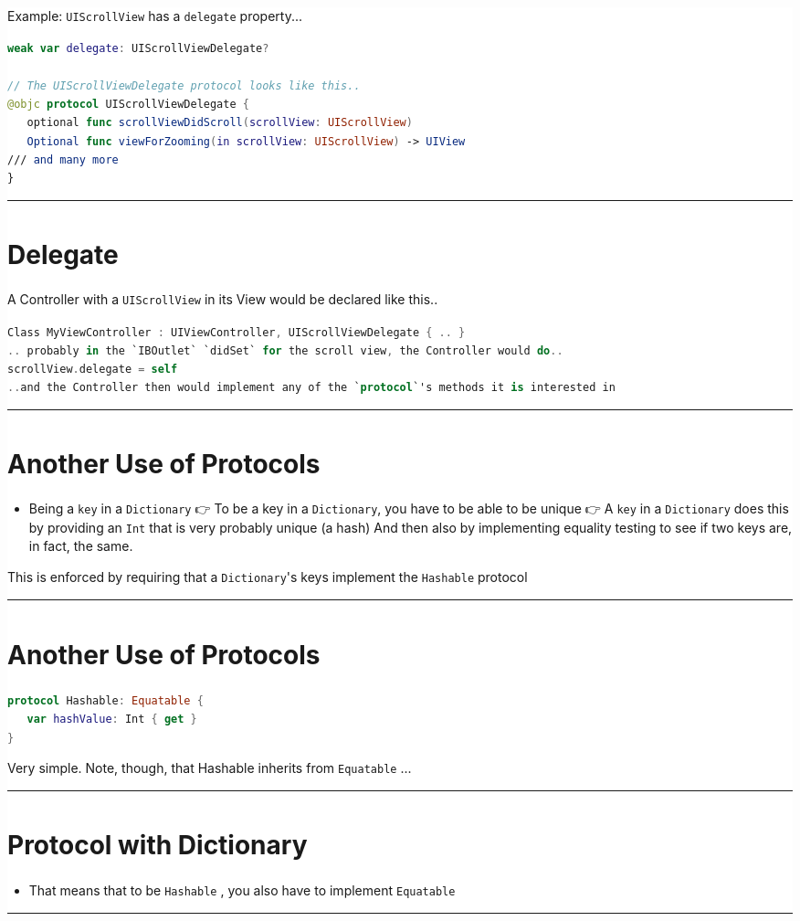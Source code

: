 Example: `UIScrollView` has a `delegate` property...

```swift
weak var delegate: UIScrollViewDelegate?

// The UIScrollViewDelegate protocol looks like this..
@objc protocol UIScrollViewDelegate {
   optional func scrollViewDidScroll(scrollView: UIScrollView)
   Optional func viewForZooming(in scrollView: UIScrollView) -> UIView
/// and many more
}
```

---
# Delegate

A Controller with a `UIScrollView` in its View would be declared like this..

```swift 
Class MyViewController : UIViewController, UIScrollViewDelegate { .. }
.. probably in the `IBOutlet` `didSet` for the scroll view, the Controller would do..
scrollView.delegate = self
..and the Controller then would implement any of the `protocol`'s methods it is interested in
```

---
# Another Use of Protocols

- Being a `key` in a `Dictionary`
👉 To be a key in a `Dictionary`, you have to be able to be unique
👉 A `key` in a `Dictionary` does this by providing an `Int` that is very probably unique (a hash)
And then also by implementing equality testing to see if two keys are, in fact, the same.

This is enforced by requiring that a `Dictionary`'s keys implement the `Hashable` protocol

---
# Another Use of Protocols

```swift
protocol Hashable: Equatable {
   var hashValue: Int { get }
}
```
Very simple. Note, though, that Hashable inherits from `Equatable` ...

---
# Protocol with Dictionary

- That means that to be `Hashable` , you also have to implement `Equatable`

---